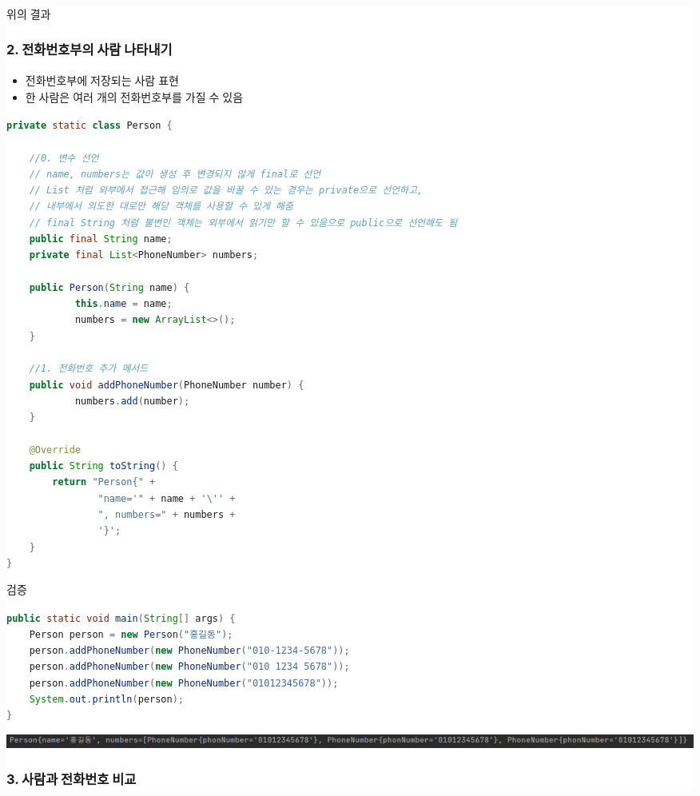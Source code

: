 위의 결과

### 2. 전화번호부의 사람 나타내기

- 전화번호부에 저장되는 사람 표현
- 한 사람은 여러 개의 전화번호부를 가질 수 있음

```java
private static class Person {

    //0. 변수 선언
    // name, numbers는 값이 생성 후 변경되지 않게 final로 선언
    // List 처럼 외부에서 접근해 임의로 값을 바꿀 수 있는 경우는 private으로 선언하고,
    // 내부에서 의도한 대로만 해당 객체를 사용할 수 있게 해줌
    // final String 처럼 불변인 객체는 외부에서 읽기만 할 수 있음으로 public으로 선언해도 됨
    public final String name;
    private final List<PhoneNumber> numbers;

    public Person(String name) {
            this.name = name;
            numbers = new ArrayList<>();
    }

    //1. 전화번호 추가 메서드
    public void addPhoneNumber(PhoneNumber number) {
            numbers.add(number);
    }
		
    @Override
    public String toString() {
        return "Person{" +
                "name='" + name + '\'' +
                ", numbers=" + numbers +
                '}';
    }
}
```

검증

```java
public static void main(String[] args) {
    Person person = new Person("홍길동");
    person.addPhoneNumber(new PhoneNumber("010-1234-5678"));
    person.addPhoneNumber(new PhoneNumber("010 1234 5678"));
    person.addPhoneNumber(new PhoneNumber("01012345678"));
    System.out.println(person);
}
```

![Untitled](img/Untitled%201.png)

### 3. 사람과 전화번호 비교

